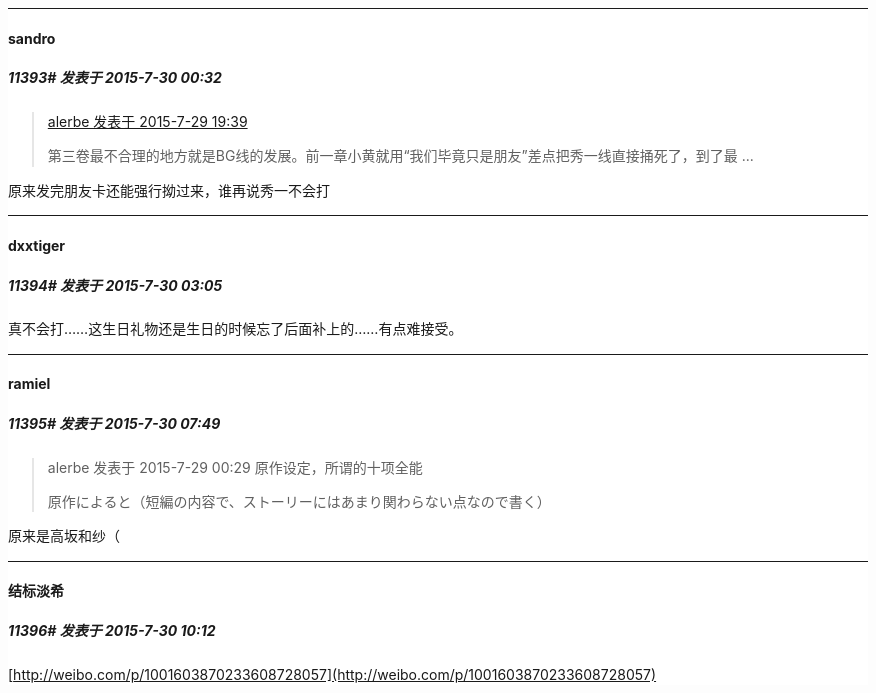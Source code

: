 -----

####  sandro  
##### 11393#       发表于 2015-7-30 00:32



<blockquote><a href="httphttps://bbs.saraba1st.com/2b/forum.php?mod=redirect&amp;goto=findpost&amp;pid=29695620&amp;ptid=1085129" target="_blank">alerbe 发表于 2015-7-29 19:39</a>

第三卷最不合理的地方就是BG线的发展。前一章小黄就用“我们毕竟只是朋友”差点把秀一线直接捅死了，到了最 ...</blockquote>
原来发完朋友卡还能强行拗过来，谁再说秀一不会打







-----

####  dxxtiger  
##### 11394#       发表于 2015-7-30 03:05




真不会打……这生日礼物还是生日的时候忘了后面补上的……有点难接受。







-----

####  ramiel  
##### 11395#       发表于 2015-7-30 07:49



<blockquote>alerbe 发表于 2015-7-29 00:29
原作设定，所谓的十项全能


原作によると（短編の内容で、ストーリーにはあまり関わらない点なので書く） 
</blockquote>

原来是高坂和纱（







-----

####  结标淡希  
##### 11396#       发表于 2015-7-30 10:12



[http://weibo.com/p/1001603870233608728057](http://weibo.com/p/1001603870233608728057)

